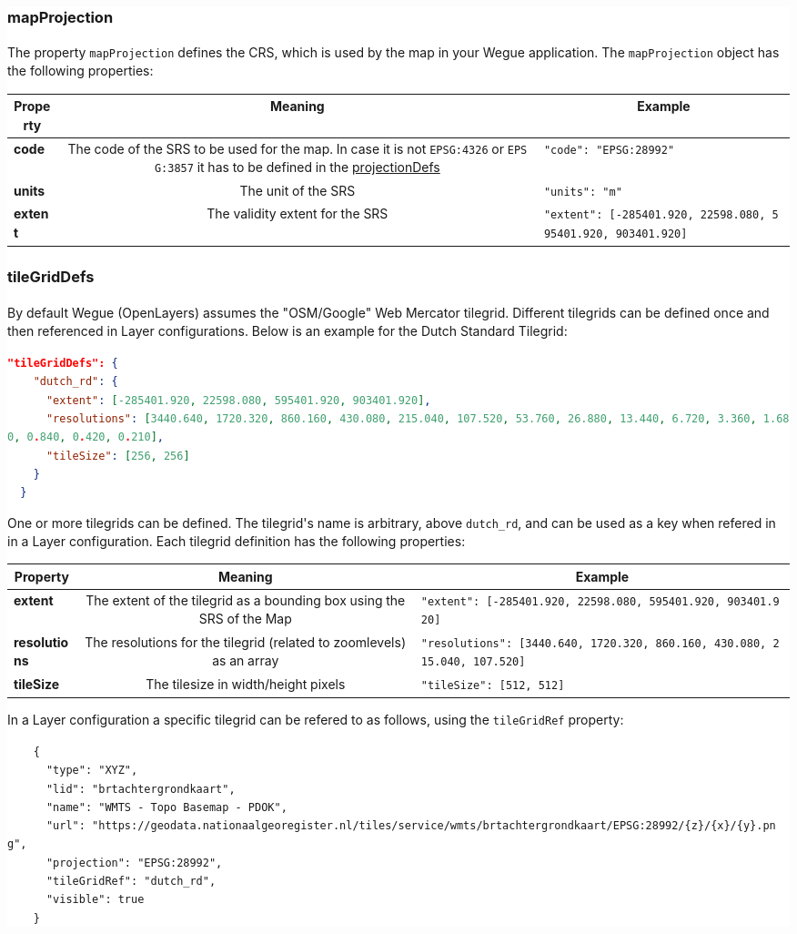### mapProjection

The property `mapProjection` defines the CRS, which is used by the map in your Wegue application. The `mapProjection` object has the following properties:

| Property           | Meaning   | Example |
|--------------------|:---------:|---------|
| **code**           | The code of the SRS to be used for the map. In case it is not `EPSG:4326` or `EPSG:3857` it has to be defined in the [projectionDefs](wegue-configuration?id=projectiondefs) | `"code": "EPSG:28992"` |
| **units**          | The unit of the SRS | `"units": "m"` |
| **extent**         | The validity extent for the SRS | `"extent": [-285401.920, 22598.080, 595401.920, 903401.920]` |

### tileGridDefs

By default Wegue (OpenLayers) assumes the "OSM/Google" Web Mercator tilegrid. Different tilegrids can be defined once and then referenced in Layer configurations.
Below is an example for the Dutch Standard Tilegrid:

```json
"tileGridDefs": {
    "dutch_rd": {
      "extent": [-285401.920, 22598.080, 595401.920, 903401.920],
      "resolutions": [3440.640, 1720.320, 860.160, 430.080, 215.040, 107.520, 53.760, 26.880, 13.440, 6.720, 3.360, 1.680, 0.840, 0.420, 0.210],
      "tileSize": [256, 256]
    }
  }
 ```
 One or more tilegrids can be defined. The tilegrid's name is arbitrary, above `dutch_rd`, and can be used as a key when refered in in a Layer configuration.
 Each tilegrid definition has the following properties:

| Property           | Meaning   | Example |
|--------------------|:---------:|---------|
| **extent**         | The extent of the tilegrid as a bounding box using the SRS of the Map| `"extent": [-285401.920, 22598.080, 595401.920, 903401.920]` |
| **resolutions**    | The resolutions for the tilegrid (related to zoomlevels) as an array | `"resolutions": [3440.640, 1720.320, 860.160, 430.080, 215.040, 107.520]` |
| **tileSize**       | The tilesize in width/height pixels | `"tileSize": [512, 512]` |

In a Layer configuration a specific tilegrid can be refered to as follows, using the `tileGridRef` property:

```
    {
      "type": "XYZ",
      "lid": "brtachtergrondkaart",
      "name": "WMTS - Topo Basemap - PDOK",
      "url": "https://geodata.nationaalgeoregister.nl/tiles/service/wmts/brtachtergrondkaart/EPSG:28992/{z}/{x}/{y}.png",
      "projection": "EPSG:28992",
      "tileGridRef": "dutch_rd",
      "visible": true
    }
```
